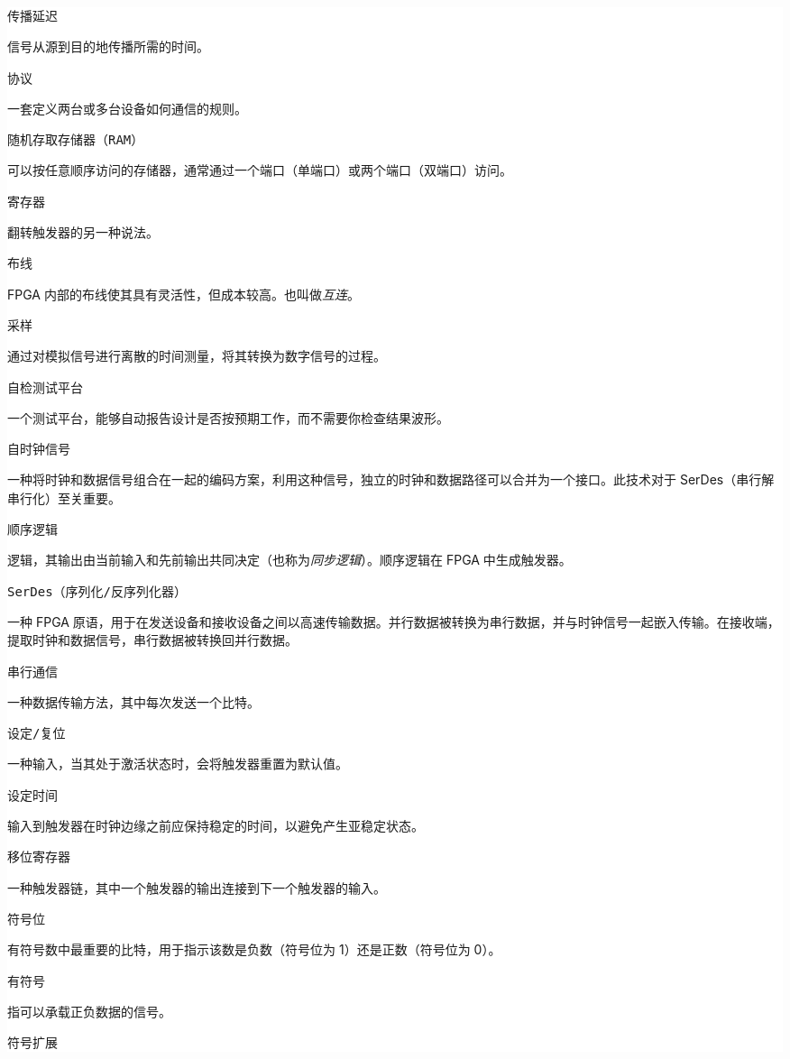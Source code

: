<samp class="SANS_Futura_Std_Bold_Condensed_B_11">传播延迟</samp>

信号从源到目的地传播所需的时间。

<samp class="SANS_Futura_Std_Bold_Condensed_B_11">协议</samp>

一套定义两台或多台设备如何通信的规则。

<samp class="SANS_Futura_Std_Bold_Condensed_B_11">随机存取存储器（RAM）</samp>

可以按任意顺序访问的存储器，通常通过一个端口（单端口）或两个端口（双端口）访问。

<samp class="SANS_Futura_Std_Bold_Condensed_B_11">寄存器</samp>

翻转触发器的另一种说法。

<samp class="SANS_Futura_Std_Bold_Condensed_B_11">布线</samp>

FPGA 内部的布线使其具有灵活性，但成本较高。也叫做*互连*。

<samp class="SANS_Futura_Std_Bold_Condensed_B_11">采样</samp>

通过对模拟信号进行离散的时间测量，将其转换为数字信号的过程。

<samp class="SANS_Futura_Std_Bold_Condensed_B_11">自检测试平台</samp>

一个测试平台，能够自动报告设计是否按预期工作，而不需要你检查结果波形。

<samp class="SANS_Futura_Std_Bold_Condensed_B_11">自时钟信号</samp>

一种将时钟和数据信号组合在一起的编码方案，利用这种信号，独立的时钟和数据路径可以合并为一个接口。此技术对于 SerDes（串行解串行化）至关重要。

<samp class="SANS_Futura_Std_Bold_Condensed_B_11">顺序逻辑</samp>

逻辑，其输出由当前输入和先前输出共同决定（也称为*同步逻辑*）。顺序逻辑在 FPGA 中生成触发器。

<samp class="SANS_Futura_Std_Bold_Condensed_B_11">SerDes（序列化/反序列化器）</samp>

一种 FPGA 原语，用于在发送设备和接收设备之间以高速传输数据。并行数据被转换为串行数据，并与时钟信号一起嵌入传输。在接收端，提取时钟和数据信号，串行数据被转换回并行数据。

<samp class="SANS_Futura_Std_Bold_Condensed_B_11">串行通信</samp>

一种数据传输方法，其中每次发送一个比特。

<samp class="SANS_Futura_Std_Bold_Condensed_B_11">设定/复位</samp>

一种输入，当其处于激活状态时，会将触发器重置为默认值。

<samp class="SANS_Futura_Std_Bold_Condensed_B_11">设定时间</samp>

输入到触发器在时钟边缘之前应保持稳定的时间，以避免产生亚稳定状态。

<samp class="SANS_Futura_Std_Bold_Condensed_B_11">移位寄存器</samp>

一种触发器链，其中一个触发器的输出连接到下一个触发器的输入。

<samp class="SANS_Futura_Std_Bold_Condensed_B_11">符号位</samp>

有符号数中最重要的比特，用于指示该数是负数（符号位为 1）还是正数（符号位为 0）。

<samp class="SANS_Futura_Std_Bold_Condensed_B_11">有符号</samp>

指可以承载正负数据的信号。

<samp class="SANS_Futura_Std_Bold_Condensed_B_11">符号扩展</samp>
